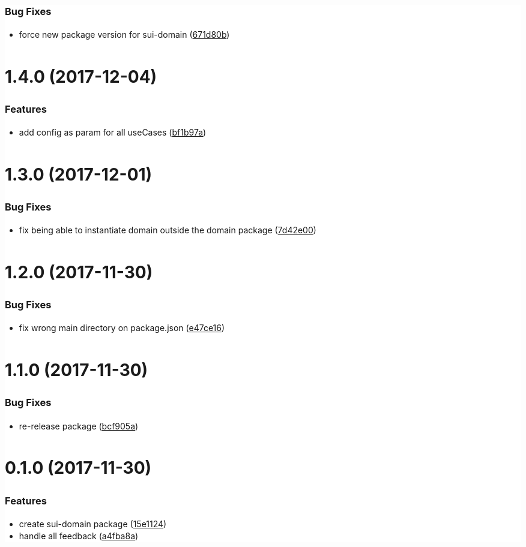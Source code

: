 ### Bug Fixes

* force new package version for sui-domain ([671d80b](https://github.com/SUI-Components/sui/commit/671d80bb1bea3161b3610099e904ac81e27d3f1a))



# 1.4.0 (2017-12-04)


### Features

* add config as param for all useCases ([bf1b97a](https://github.com/SUI-Components/sui/commit/bf1b97a7b517ed3a6fdd97a5b0f6f905df1e70c5))



# 1.3.0 (2017-12-01)


### Bug Fixes

* fix being able to instantiate domain outside the domain package ([7d42e00](https://github.com/SUI-Components/sui/commit/7d42e006f20f1539e1d7161519b17ecff56ce266))



# 1.2.0 (2017-11-30)


### Bug Fixes

* fix wrong main directory on package.json ([e47ce16](https://github.com/SUI-Components/sui/commit/e47ce1684926cdfb635a75f63832d63dfac9687b))



# 1.1.0 (2017-11-30)


### Bug Fixes

* re-release package ([bcf905a](https://github.com/SUI-Components/sui/commit/bcf905a166e569396d60024b79783e941b5a3e16))



# 0.1.0 (2017-11-30)


### Features

* create sui-domain package ([15e1124](https://github.com/SUI-Components/sui/commit/15e1124b150ce123e9ecab081e9981e683705a40))
* handle all feedback ([a4fba8a](https://github.com/SUI-Components/sui/commit/a4fba8ac64b1d1799cd5a084d7a8d1baf591b2ec))



